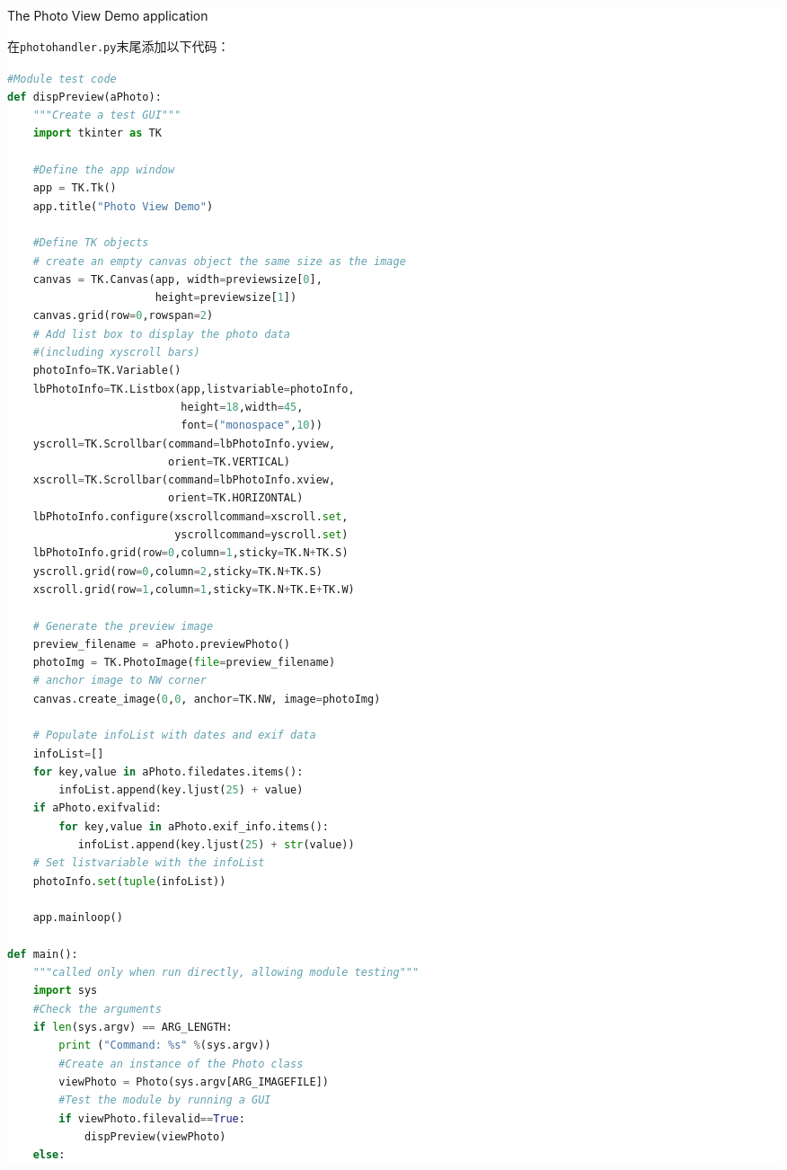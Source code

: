 The Photo View Demo application

在`photohandler.py`末尾添加以下代码：

```py
#Module test code 
def dispPreview(aPhoto): 
    """Create a test GUI""" 
    import tkinter as TK 

    #Define the app window 
    app = TK.Tk() 
    app.title("Photo View Demo") 

    #Define TK objects 
    # create an empty canvas object the same size as the image 
    canvas = TK.Canvas(app, width=previewsize[0], 
                       height=previewsize[1]) 
    canvas.grid(row=0,rowspan=2) 
    # Add list box to display the photo data 
    #(including xyscroll bars) 
    photoInfo=TK.Variable() 
    lbPhotoInfo=TK.Listbox(app,listvariable=photoInfo, 
                           height=18,width=45, 
                           font=("monospace",10)) 
    yscroll=TK.Scrollbar(command=lbPhotoInfo.yview, 
                         orient=TK.VERTICAL) 
    xscroll=TK.Scrollbar(command=lbPhotoInfo.xview, 
                         orient=TK.HORIZONTAL) 
    lbPhotoInfo.configure(xscrollcommand=xscroll.set, 
                          yscrollcommand=yscroll.set) 
    lbPhotoInfo.grid(row=0,column=1,sticky=TK.N+TK.S) 
    yscroll.grid(row=0,column=2,sticky=TK.N+TK.S) 
    xscroll.grid(row=1,column=1,sticky=TK.N+TK.E+TK.W) 

    # Generate the preview image 
    preview_filename = aPhoto.previewPhoto() 
    photoImg = TK.PhotoImage(file=preview_filename) 
    # anchor image to NW corner 
    canvas.create_image(0,0, anchor=TK.NW, image=photoImg)  

    # Populate infoList with dates and exif data 
    infoList=[] 
    for key,value in aPhoto.filedates.items(): 
        infoList.append(key.ljust(25) + value) 
    if aPhoto.exifvalid: 
        for key,value in aPhoto.exif_info.items(): 
           infoList.append(key.ljust(25) + str(value)) 
    # Set listvariable with the infoList 
    photoInfo.set(tuple(infoList)) 

    app.mainloop() 

def main(): 
    """called only when run directly, allowing module testing""" 
    import sys 
    #Check the arguments 
    if len(sys.argv) == ARG_LENGTH: 
        print ("Command: %s" %(sys.argv)) 
        #Create an instance of the Photo class 
        viewPhoto = Photo(sys.argv[ARG_IMAGEFILE]) 
        #Test the module by running a GUI 
        if viewPhoto.filevalid==True: 
            dispPreview(viewPhoto) 
    else: 
```